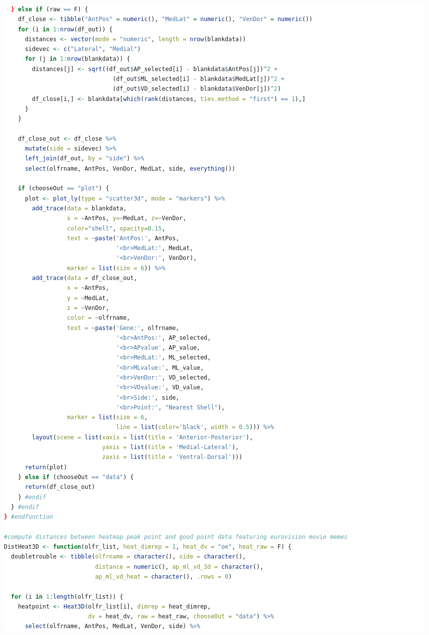 ``` r
  } else if (raw == F) { 
    df_close <- tibble("AntPos" = numeric(), "MedLat" = numeric(), "VenDor" = numeric())
    for (i in 1:nrow(df_out)) {
      distances <- vector(mode = "numeric", length = nrow(blankdata))
      sidevec <- c("Lateral", "Medial")
      for (j in 1:nrow(blankdata)) {
        distances[j] <- sqrt((df_out$AP_selected[i] - blankdata$AntPos[j])^2 +
                               (df_out$ML_selected[i] - blankdata$MedLat[j])^2 + 
                               (df_out$VD_selected[i] - blankdata$VenDor[j])^2)
        df_close[i,] <- blankdata[which(rank(distances, ties.method = "first") == 1),]
      }
    }
    
    df_close_out <- df_close %>% 
      mutate(side = sidevec) %>%
      left_join(df_out, by = "side") %>%
      select(olfrname, AntPos, VenDor, MedLat, side, everything())
    
    if (chooseOut == "plot") {
      plot <- plot_ly(type = "scatter3d", mode = "markers") %>%
        add_trace(data = blankdata,
                  x = ~AntPos, y=~MedLat, z=~VenDor,
                  color="shell", opacity=0.15,
                  text = ~paste('AntPos:', AntPos,
                                '<br>MedLat:', MedLat,
                                '<br>VenDor:', VenDor),
                  marker = list(size = 6)) %>%
        add_trace(data = df_close_out, 
                  x = ~AntPos, 
                  y = ~MedLat, 
                  z = ~VenDor, 
                  color = ~olfrname,
                  text = ~paste('Gene:', olfrname, 
                                '<br>AntPos:', AP_selected,
                                '<br>APvalue', AP_value,
                                '<br>MedLat:', ML_selected,
                                '<br>MLvalue:', ML_value,
                                '<br>VenDor:', VD_selected,
                                '<br>VDvalue:', VD_value,
                                '<br>Side:', side,
                                '<br>Point:', "Nearest Shell"),
                  marker = list(size = 6, 
                                line = list(color='black', width = 0.5))) %>%
        layout(scene = list(xaxis = list(title = 'Anterior-Posterior'),
                            yaxis = list(title = 'Medial-Lateral'),
                            zaxis = list(title = 'Ventral-Dorsal')))
      return(plot)
    } else if (chooseOut == "data") {
      return(df_close_out)
    } #endif
  } #endif
} #endfunction

#compute distances between heatmap peak point and good point data featuring eurovision movie memes
DistHeat3D <- function(olfr_list, heat_dimrep = 1, heat_dv = "oe", heat_raw = F) {
  doubletrouble <- tibble(olfrname = character(), side = character(), 
                          distance = numeric(), ap_ml_vd_3d = character(), 
                          ap_ml_vd_heat = character(), .rows = 0)
  
  for (i in 1:length(olfr_list)) {
    heatpoint <- Heat3D(olfr_list[i], dimrep = heat_dimrep, 
                        dv = heat_dv, raw = heat_raw, chooseOut = "data") %>%
      select(olfrname, AntPos, MedLat, VenDor, side) %>% 
```